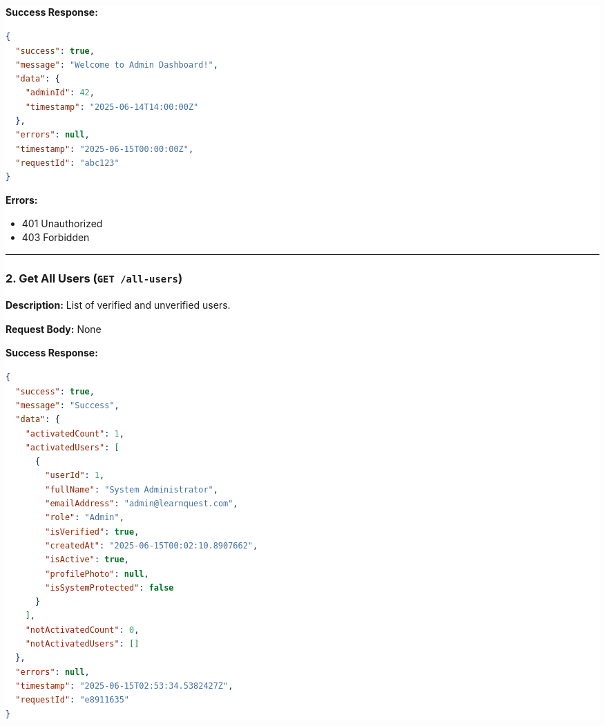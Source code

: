 **Success Response:**

```json
{
  "success": true,
  "message": "Welcome to Admin Dashboard!",
  "data": {
    "adminId": 42,
    "timestamp": "2025-06-14T14:00:00Z"
  },
  "errors": null,
  "timestamp": "2025-06-15T00:00:00Z",
  "requestId": "abc123"
}
```

**Errors:**

* 401 Unauthorized
* 403 Forbidden

---

### 2. Get All Users (`GET /all-users`)

**Description:** List of verified and unverified users.

**Request Body:** None

**Success Response:**

```json
{
  "success": true,
  "message": "Success",
  "data": {
    "activatedCount": 1,
    "activatedUsers": [
      {
        "userId": 1,
        "fullName": "System Administrator",
        "emailAddress": "admin@learnquest.com",
        "role": "Admin",
        "isVerified": true,
        "createdAt": "2025-06-15T00:02:10.8907662",
        "isActive": true,
        "profilePhoto": null,
        "isSystemProtected": false
      }
    ],
    "notActivatedCount": 0,
    "notActivatedUsers": []
  },
  "errors": null,
  "timestamp": "2025-06-15T02:53:34.5382427Z",
  "requestId": "e8911635"
}
```
